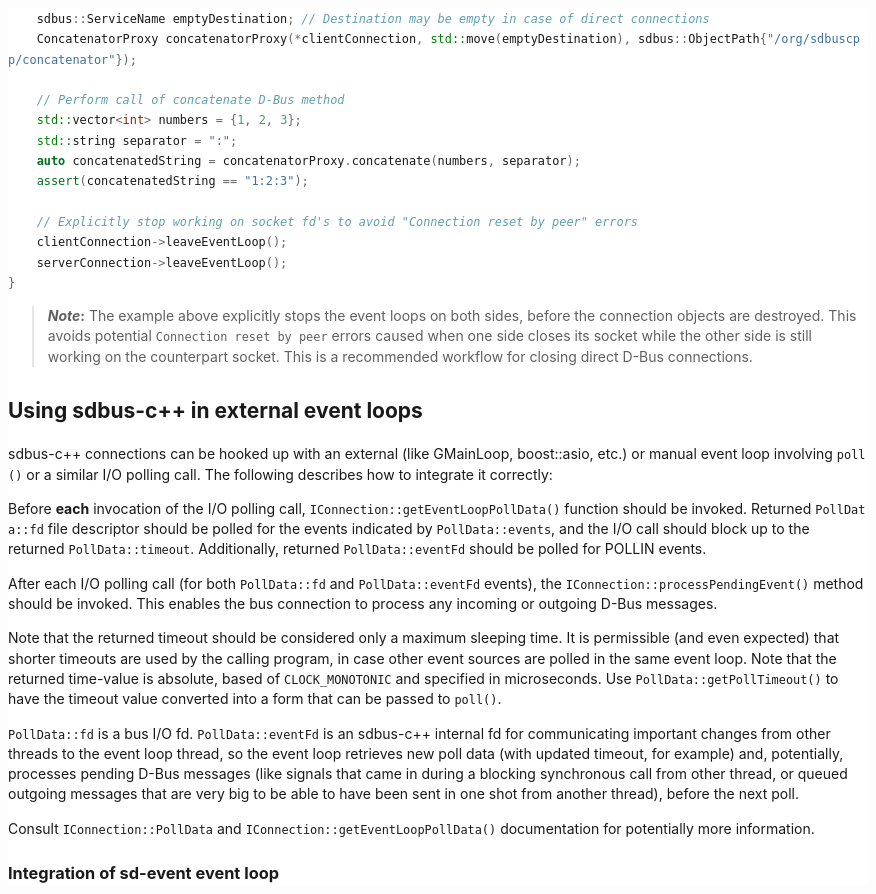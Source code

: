 ```c++
    sdbus::ServiceName emptyDestination; // Destination may be empty in case of direct connections
    ConcatenatorProxy concatenatorProxy(*clientConnection, std::move(emptyDestination), sdbus::ObjectPath{"/org/sdbuscpp/concatenator"});

    // Perform call of concatenate D-Bus method
    std::vector<int> numbers = {1, 2, 3};
    std::string separator = ":";
    auto concatenatedString = concatenatorProxy.concatenate(numbers, separator);
    assert(concatenatedString == "1:2:3");

    // Explicitly stop working on socket fd's to avoid "Connection reset by peer" errors
    clientConnection->leaveEventLoop();
    serverConnection->leaveEventLoop();
}
```

> **_Note_:** The example above explicitly stops the event loops on both sides, before the connection objects are destroyed. This avoids potential `Connection reset by peer` errors caused when one side closes its socket while the other side is still working on the counterpart socket. This is a recommended workflow for closing direct D-Bus connections.

Using sdbus-c++ in external event loops
---------------------------------------

sdbus-c++ connections can be hooked up with an external (like GMainLoop, boost::asio, etc.) or manual event loop involving `poll()` or a similar I/O polling call. The following describes how to integrate it correctly:

Before **each** invocation of the I/O polling call, `IConnection::getEventLoopPollData()` function should be invoked. Returned `PollData::fd` file descriptor should be polled for the events indicated by `PollData::events`, and the I/O call should block up to the returned `PollData::timeout`. Additionally, returned `PollData::eventFd` should be polled for POLLIN events.

After each I/O polling call (for both `PollData::fd` and `PollData::eventFd` events), the `IConnection::processPendingEvent()` method should be invoked. This enables the bus connection to process any incoming or outgoing D-Bus messages.

Note that the returned timeout should be considered only a maximum sleeping time. It is permissible (and even expected) that shorter timeouts are used by the calling program, in case other event sources are polled in the same event loop. Note that the returned time-value is absolute, based of `CLOCK_MONOTONIC` and specified in microseconds. Use `PollData::getPollTimeout()` to have the timeout value converted into a form that can be passed to `poll()`.

`PollData::fd` is a bus I/O fd. `PollData::eventFd` is an sdbus-c++ internal fd for communicating important changes from other threads to the event loop thread, so the event loop retrieves new poll data (with updated timeout, for example) and, potentially, processes pending D-Bus messages (like signals that came in during a blocking synchronous call from other thread, or queued outgoing messages that are very big to be able to have been sent in one shot from another thread), before the next poll.

Consult `IConnection::PollData` and `IConnection::getEventLoopPollData()` documentation for potentially more information.

### Integration of sd-event event loop
